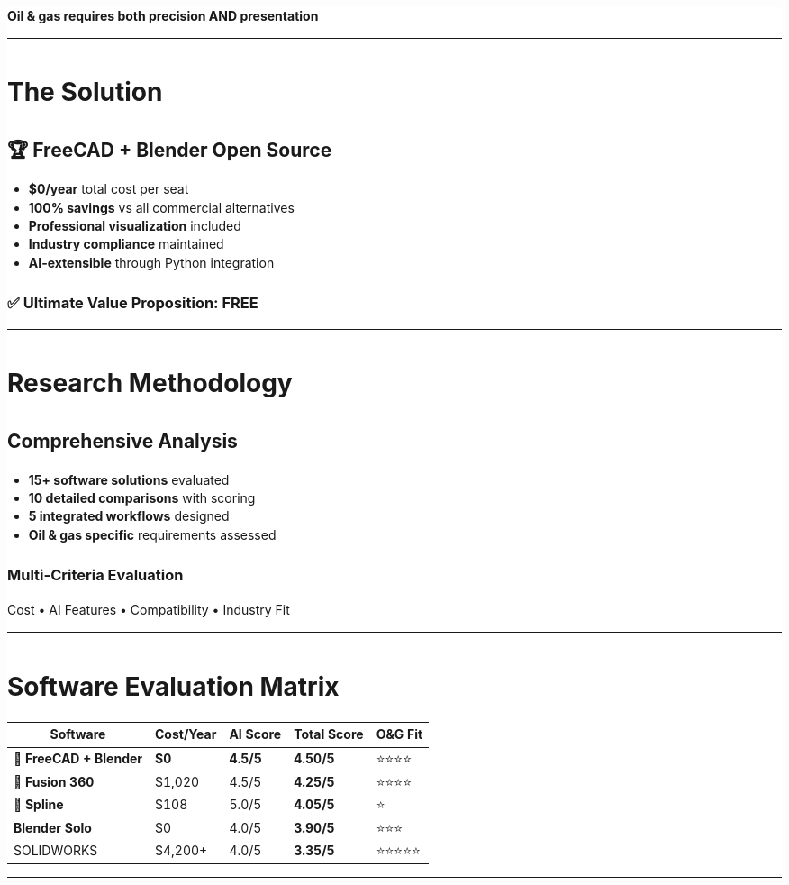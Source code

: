 </div>

</div>

**Oil & gas requires both precision AND presentation**

---

# The Solution

## **🏆 FreeCAD + Blender Open Source**

- **$0/year** total cost per seat
- **100% savings** vs all commercial alternatives
- **Professional visualization** included
- **Industry compliance** maintained  
- **AI-extensible** through Python integration

### ✅ Ultimate Value Proposition: FREE

---

# Research Methodology

## Comprehensive Analysis

- **15+ software solutions** evaluated
- **10 detailed comparisons** with scoring
- **5 integrated workflows** designed
- **Oil & gas specific** requirements assessed

### Multi-Criteria Evaluation
Cost • AI Features • Compatibility • Industry Fit

---

# Software Evaluation Matrix

| Software | Cost/Year | AI Score | Total Score | O&G Fit |
|----------|-----------|----------|-------------|---------|
| **🥇 FreeCAD + Blender** | **$0** | **4.5/5** | **4.50/5** | ⭐⭐⭐⭐ |
| **🥈 Fusion 360** | $1,020 | 4.5/5 | **4.25/5** | ⭐⭐⭐⭐ |
| **🥉 Spline** | $108 | 5.0/5 | **4.05/5** | ⭐ |
| **Blender Solo** | $0 | 4.0/5 | **3.90/5** | ⭐⭐⭐ |
| SOLIDWORKS | $4,200+ | 4.0/5 | **3.35/5** | ⭐⭐⭐⭐⭐ |

---
